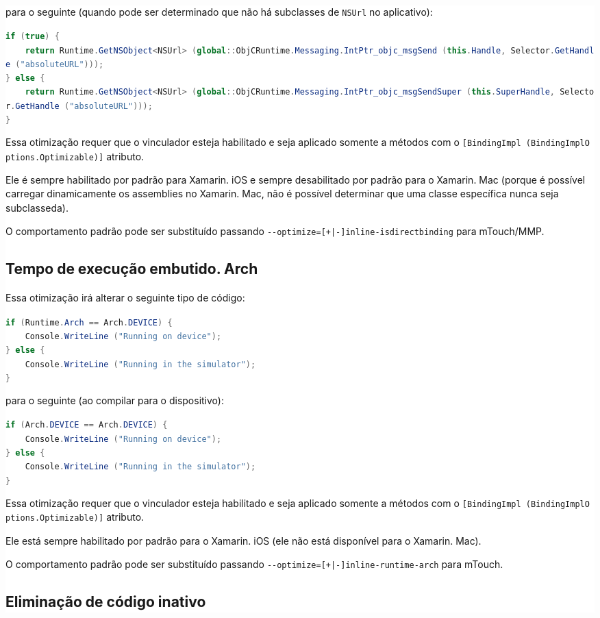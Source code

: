 para o seguinte (quando pode ser determinado que não há subclasses de `NSUrl` no aplicativo):

```csharp
if (true) {
    return Runtime.GetNSObject<NSUrl> (global::ObjCRuntime.Messaging.IntPtr_objc_msgSend (this.Handle, Selector.GetHandle ("absoluteURL")));
} else {
    return Runtime.GetNSObject<NSUrl> (global::ObjCRuntime.Messaging.IntPtr_objc_msgSendSuper (this.SuperHandle, Selector.GetHandle ("absoluteURL")));
}
```

Essa otimização requer que o vinculador esteja habilitado e seja aplicado somente a métodos com o `[BindingImpl (BindingImplOptions.Optimizable)]` atributo.

Ele é sempre habilitado por padrão para Xamarin. iOS e sempre desabilitado por padrão para o Xamarin. Mac (porque é possível carregar dinamicamente os assemblies no Xamarin. Mac, não é possível determinar que uma classe específica nunca seja subclasseda).

O comportamento padrão pode ser substituído passando `--optimize=[+|-]inline-isdirectbinding` para mTouch/MMP.

## <a name="inline-runtimearch"></a>Tempo de execução embutido. Arch

Essa otimização irá alterar o seguinte tipo de código:

```csharp
if (Runtime.Arch == Arch.DEVICE) {
    Console.WriteLine ("Running on device");
} else {
    Console.WriteLine ("Running in the simulator");
}
```

para o seguinte (ao compilar para o dispositivo):

```csharp
if (Arch.DEVICE == Arch.DEVICE) {
    Console.WriteLine ("Running on device");
} else {
    Console.WriteLine ("Running in the simulator");
}
```

Essa otimização requer que o vinculador esteja habilitado e seja aplicado somente a métodos com o `[BindingImpl (BindingImplOptions.Optimizable)]` atributo.

Ele está sempre habilitado por padrão para o Xamarin. iOS (ele não está disponível para o Xamarin. Mac).

O comportamento padrão pode ser substituído passando `--optimize=[+|-]inline-runtime-arch` para mTouch.

## <a name="dead-code-elimination"></a>Eliminação de código inativo


[1]: /dotnet/api/UIKit.UIApplication.EnsureUIThread